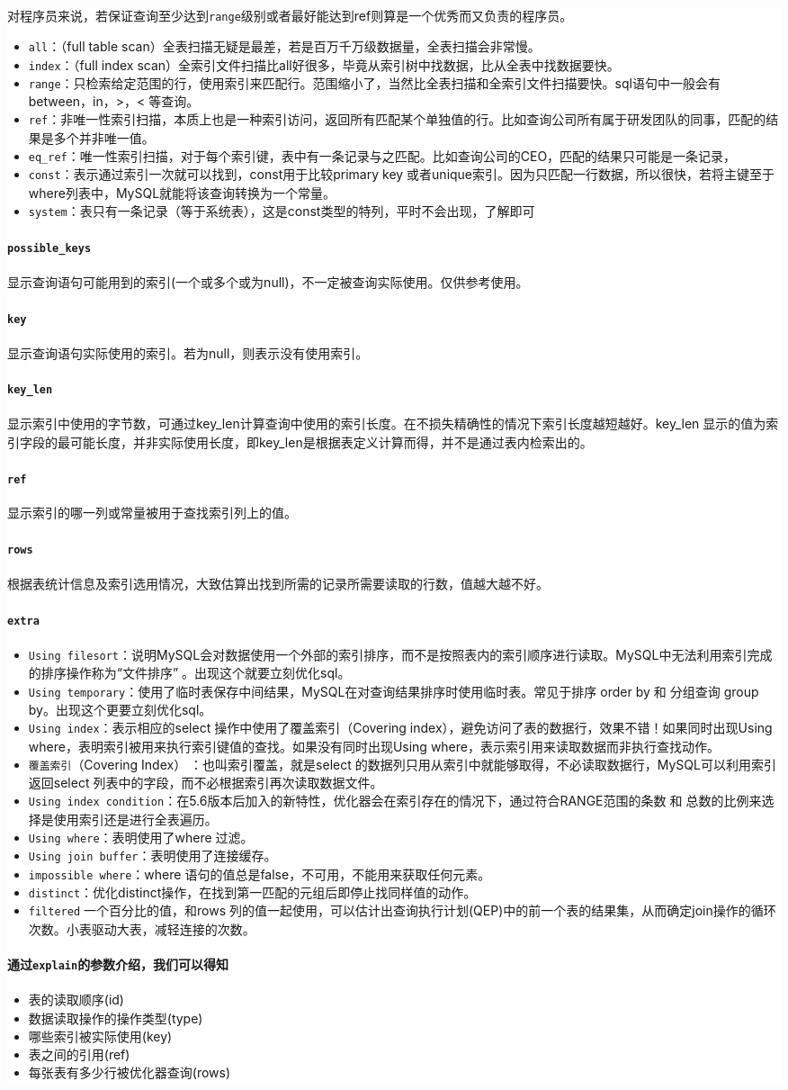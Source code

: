 

对程序员来说，若保证查询至少达到`range`级别或者最好能达到ref则算是一个优秀而又负责的程序员。


- `all`：（full table scan）全表扫描无疑是最差，若是百万千万级数据量，全表扫描会非常慢。
- `index`：（full index scan）全索引文件扫描比all好很多，毕竟从索引树中找数据，比从全表中找数据要快。
- `range`：只检索给定范围的行，使用索引来匹配行。范围缩小了，当然比全表扫描和全索引文件扫描要快。sql语句中一般会有between，in，>，< 等查询。
- `ref`：非唯一性索引扫描，本质上也是一种索引访问，返回所有匹配某个单独值的行。比如查询公司所有属于研发团队的同事，匹配的结果是多个并非唯一值。
- `eq_ref`：唯一性索引扫描，对于每个索引键，表中有一条记录与之匹配。比如查询公司的CEO，匹配的结果只可能是一条记录，
- `const`：表示通过索引一次就可以找到，const用于比较primary key 或者unique索引。因为只匹配一行数据，所以很快，若将主键至于where列表中，MySQL就能将该查询转换为一个常量。
- `system`：表只有一条记录（等于系统表），这是const类型的特列，平时不会出现，了解即可



#### `possible_keys`

显示查询语句可能用到的索引(一个或多个或为null)，不一定被查询实际使用。仅供参考使用。


#### `key`

显示查询语句实际使用的索引。若为null，则表示没有使用索引。


#### `key_len`

显示索引中使用的字节数，可通过key_len计算查询中使用的索引长度。在不损失精确性的情况下索引长度越短越好。key_len 显示的值为索引字段的最可能长度，并非实际使用长度，即key_len是根据表定义计算而得，并不是通过表内检索出的。


#### `ref`
显示索引的哪一列或常量被用于查找索引列上的值。


#### `rows`

根据表统计信息及索引选用情况，大致估算出找到所需的记录所需要读取的行数，值越大越不好。


#### `extra`

- `Using filesort`：说明MySQL会对数据使用一个外部的索引排序，而不是按照表内的索引顺序进行读取。MySQL中无法利用索引完成的排序操作称为“文件排序” 。出现这个就要立刻优化sql。
- `Using temporary`：使用了临时表保存中间结果，MySQL在对查询结果排序时使用临时表。常见于排序 order by 和 分组查询 group by。出现这个更要立刻优化sql。
- `Using index`：表示相应的select 操作中使用了覆盖索引（Covering index），避免访问了表的数据行，效果不错！如果同时出现Using where，表明索引被用来执行索引键值的查找。如果没有同时出现Using where，表示索引用来读取数据而非执行查找动作。
- `覆盖索引`（Covering Index） ：也叫索引覆盖，就是select 的数据列只用从索引中就能够取得，不必读取数据行，MySQL可以利用索引返回select 列表中的字段，而不必根据索引再次读取数据文件。
- `Using index condition`：在5.6版本后加入的新特性，优化器会在索引存在的情况下，通过符合RANGE范围的条数 和 总数的比例来选择是使用索引还是进行全表遍历。
- `Using where`：表明使用了where 过滤。
- `Using join buffer`：表明使用了连接缓存。
- `impossible where`：where 语句的值总是false，不可用，不能用来获取任何元素。
- `distinct`：优化distinct操作，在找到第一匹配的元组后即停止找同样值的动作。
- `filtered` 一个百分比的值，和rows 列的值一起使用，可以估计出查询执行计划(QEP)中的前一个表的结果集，从而确定join操作的循环次数。小表驱动大表，减轻连接的次数。



#### 通过`explain`的参数介绍，我们可以得知
- 表的读取顺序(id)
- 数据读取操作的操作类型(type)
- 哪些索引被实际使用(key)
- 表之间的引用(ref)
- 每张表有多少行被优化器查询(rows)
